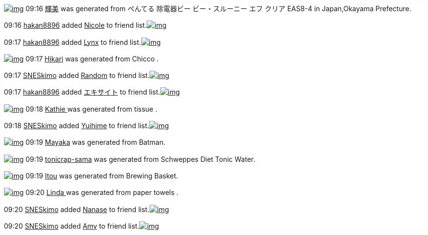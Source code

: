 [![img](http://kacdn02.appspot.com/5262140780838912/3e9c.jpg)](http://www.barcodekanojo.com/kanojo/2878649/%E8%BC%9D%E7%BE%8E) 09:16 [輝美](http://www.barcodekanojo.com/kanojo/2878649/%E8%BC%9D%E7%BE%8E) was generated from ぺんてる 除電器ビー ビー・スルーニー エフ クリア EAS8-4 in Japan,Okayama Prefecture.

09:16 [hakan8896](http://www.barcodekanojo.com/user/448743/hakan8896) added [Nicole](http://www.barcodekanojo.com/kanojo/1739379/Nicole) to friend list.[![img](http://kacdn02.appspot.com/5262140780838912/3e9c.jpg)](http://www.barcodekanojo.com/kanojo/1739379/Nicole)

09:17 [hakan8896](http://www.barcodekanojo.com/user/448743/hakan8896) added [Lynx](http://www.barcodekanojo.com/kanojo/1979203/Lynx) to friend list.[![img](http://kacdn02.appspot.com/5262140780838912/3e9c.jpg)](http://www.barcodekanojo.com/kanojo/1979203/Lynx)

[![img](http://kacdn02.appspot.com/5262140780838912/3e9c.jpg)](http://www.barcodekanojo.com/kanojo/2878650/Hikari) 09:17 [Hikari](http://www.barcodekanojo.com/kanojo/2878650/Hikari) was generated from Chicco .

09:17 [SNESkimo](http://www.barcodekanojo.com/user/436553/SNESkimo) added [Random](http://www.barcodekanojo.com/kanojo/2584767/Random) to friend list.[![img](http://kacdn02.appspot.com/5262140780838912/3e9c.jpg)](http://www.barcodekanojo.com/kanojo/2584767/Random)

09:17 [hakan8896](http://www.barcodekanojo.com/user/448743/hakan8896) added [エキサイト](http://www.barcodekanojo.com/kanojo/2845192/%E3%82%A8%E3%82%AD%E3%82%B5%E3%82%A4%E3%83%88) to friend list.[![img](http://kacdn02.appspot.com/5262140780838912/3e9c.jpg)](http://www.barcodekanojo.com/kanojo/2845192/%E3%82%A8%E3%82%AD%E3%82%B5%E3%82%A4%E3%83%88)

[![img](http://kacdn02.appspot.com/5262140780838912/3e9c.jpg)](http://www.barcodekanojo.com/kanojo/2878651/Kathie%20) 09:18 [Kathie ](http://www.barcodekanojo.com/kanojo/2878651/Kathie%20) was generated from tissue .

09:18 [SNESkimo](http://www.barcodekanojo.com/user/436553/SNESkimo) added [Yuihime](http://www.barcodekanojo.com/kanojo/2728507/Yuihime) to friend list.[![img](http://kacdn02.appspot.com/5262140780838912/3e9c.jpg)](http://www.barcodekanojo.com/kanojo/2728507/Yuihime)

[![img](http://kacdn02.appspot.com/5262140780838912/3e9c.jpg)](http://www.barcodekanojo.com/kanojo/2878652/Mayaka) 09:19 [Mayaka](http://www.barcodekanojo.com/kanojo/2878652/Mayaka) was generated from Batman.

[![img](http://kacdn02.appspot.com/5262140780838912/3e9c.jpg)](http://www.barcodekanojo.com/kanojo/2878653/tonicrap-sama) 09:19 [tonicrap-sama](http://www.barcodekanojo.com/kanojo/2878653/tonicrap-sama) was generated from Schweppes Diet Tonic Water.

[![img](http://kacdn02.appspot.com/5262140780838912/3e9c.jpg)](http://www.barcodekanojo.com/kanojo/2878654/Itou) 09:19 [Itou](http://www.barcodekanojo.com/kanojo/2878654/Itou) was generated from Brewing Basket.

[![img](http://kacdn02.appspot.com/5262140780838912/3e9c.jpg)](http://www.barcodekanojo.com/kanojo/2878655/Linda%20) 09:20 [Linda ](http://www.barcodekanojo.com/kanojo/2878655/Linda%20) was generated from paper towels .

09:20 [SNESkimo](http://www.barcodekanojo.com/user/436553/SNESkimo) added [Nanase](http://www.barcodekanojo.com/kanojo/2584826/Nanase) to friend list.[![img](http://kacdn02.appspot.com/5262140780838912/3e9c.jpg)](http://www.barcodekanojo.com/kanojo/2584826/Nanase)

09:20 [SNESkimo](http://www.barcodekanojo.com/user/436553/SNESkimo) added [Amy](http://www.barcodekanojo.com/kanojo/2645644/Amy) to friend list.[![img](http://kacdn02.appspot.com/5262140780838912/3e9c.jpg)](http://www.barcodekanojo.com/kanojo/2645644/Amy)
